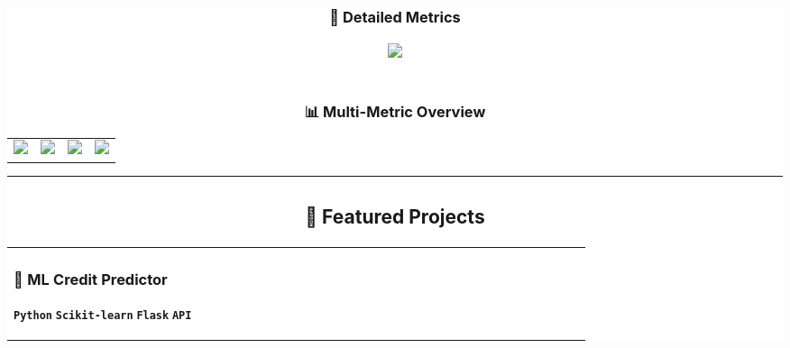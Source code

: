 <div align="center">

### 🎯 **Detailed Metrics**

<img src="https://github-profile-summary-cards.vercel.app/api/cards/profile-details?username=stevenmahabir&theme=react&hide_border=true" />

</div>

<br>

<div align="center">

### 📊 **Multi-Metric Overview**

<table>
<tr>
<td width="25%" align="center">

<img src="https://github-profile-summary-cards.vercel.app/api/cards/repos-per-language?username=stevenmahabir&theme=react" />

</td>
<td width="25%" align="center">

<img src="https://github-profile-summary-cards.vercel.app/api/cards/most-commit-language?username=stevenmahabir&theme=react" />

</td>
<td width="25%" align="center">

<img src="https://github-profile-summary-cards.vercel.app/api/cards/stats?username=stevenmahabir&theme=react" />

</td>
<td width="25%" align="center">

<img src="https://github-profile-summary-cards.vercel.app/api/cards/productive-time?username=stevenmahabir&theme=react&utc_offset=8" />

</td>
</tr>
</table>

</div>

---

<div align="center">

## 🚀 **Featured Projects**

</div>

<table>
<tr>
<td width="33%">

### 🤖 **ML Credit Predictor**
**`Python` `Scikit-learn` `Flask` `API`**
